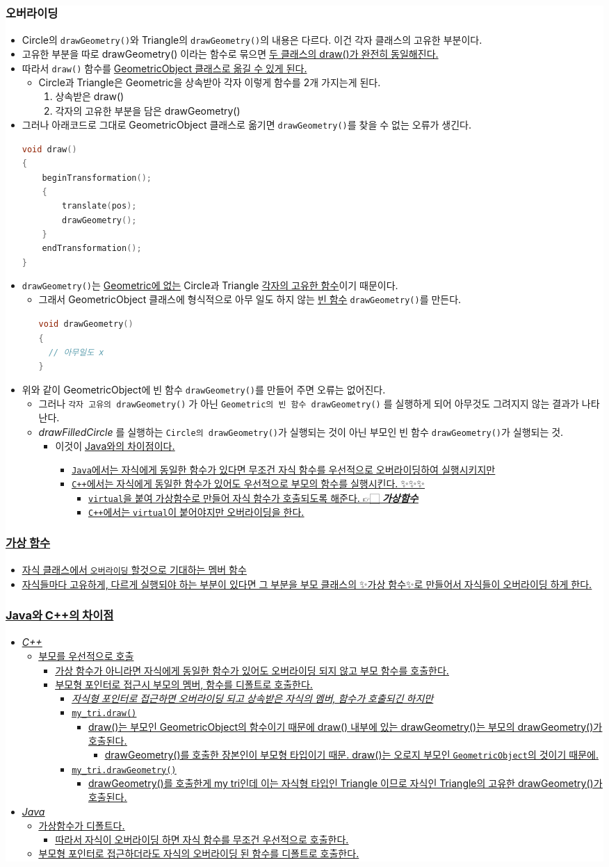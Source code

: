 ### 오버라이딩

- Circle의 `drawGeometry()`와 Triangle의 `drawGeometry()`의 내용은 다르다. 이건 각자 클래스의 고유한 부분이다.
- 고유한 부분을 따로 drawGeometry() 이라는 함수로 묶으면 <u>두 클래스의 draw()가 완전히 동일해진다.</u>
- 따라서 `draw()` 함수를 <u>GeometricObject 클래스로 옮길 수 있게 된다.</u>
  - Circle과 Triangle은 Geometric을 상속받아 각자 이렇게 함수를 2개 가지는게 된다. 
    1. 상속받은 draw()       
    2. 각자의 고유한 부분을 담은 drawGeometry()
- 그러나 아래코드로 그대로 GeometricObject 클래스로 옮기면 `drawGeometry()`를 찾을 수 없는 오류가 생긴다.
  ```cpp
  void draw()
  {
      beginTransformation();
	  {
          translate(pos);
		  drawGeometry();
	  }
      endTransformation();
  }
  ```
- `drawGeometry()`는 <u>Geometric에 없는</u> Circle과 Triangle <u>각자의 고유한 함수</u>이기 때문이다. 
  - 그래서 GeometricObject 클래스에 형식적으로 아무 일도 하지 않는 <u>빈 함수</u> `drawGeometry()`를 만든다.
    ```cpp
    void drawGeometry()
    {
	  // 아무일도 x
    }
    ```
- 위와 같이 GeometricObject에 빈 함수 `drawGeometry()`를 만들어 주면 오류는 없어진다.
  - 그러나 `각자 고유의 drawGeometry()` 가 아닌 `Geometric의 빈 함수 drawGeometry()` 를 실행하게 되어 아무것도 그려지지 않는 결과가 나타난다.
  - *drawFilledCircle* 를 실행하는 `Circle의 drawGeometry()`가 실행되는 것이 아닌 부모인 빈 함수 `drawGeometry()`가 실행되는 것.
    - 이것이 <u>Java와의 차이점<u>이다.
      - `Java`에서는 자식에게 동일한 함수가 있다면 무조건 자식 함수를 우선적으로 오버라이딩하여 실행시키지만
      - `C++`에서는 자식에게 동일한 함수가 있어도 <u>우선적으로 부모의 함수를 실행시킨다.</u> ✨✨✨
        - `virtual`을 붙여 가상함수로 만들어 자식 함수가 호출되도록 해준다. 👉🏻 ***<u>가상함수</u>***
        - `C++`에서는 `virtual`이 붙어야지만 오버라이딩을 한다.

### 가상 함수

- 자식 클래스에서 `오버라이딩` 할것으로 기대하는 멤버 함수
- <u>자식들마다 고유하게, 다르게 실행되야 하는 부분이 있다면</u> 그 부분을 부모 클래스의 <u>✨가상 함수✨로 만들어서 자식들이 오버라이딩 하게 한다.</u>

### Java와 C++의 차이점
- *C++*
  - <u>부모를 우선</u>적으로 호출
    - 가상 함수가 아니라면 자식에게 동일한 함수가 있어도 오버라이딩 되지 않고 부모 함수를 호출한다. 
    - 부모형 포인터로 접근시 부모의 멤버, 함수를 디폴트로 호출한다.
      - *자식형 포인터로 접근하면 오버라이딩 되고 상속받은 자식의 멤버, 함수가 호출되긴 하지만*
      - `my_tri.draw()`
        - draw()는 부모인 GeometricObject의 함수이기 때문에 draw() 내부에 있는 drawGeometry()는 <u>부모의 drawGeometry()가 호출된다.</u>
          - drawGeometry()를 호출한 장본인이 부모형 타입이기 때문. 
            draw()는 오로지 부모인 `GeometricObject`의 것이기 때문에.
      - `my_tri.drawGeometry()`
        -  drawGeometry()를 호출한게 my tri인데 이는 자식형 타입인 Triangle 이므로 자식인 <u>Triangle의 고유한 drawGeometry()가 호출된다.</u>
- *Java*
  - 가상함수가 디폴트다.
    - 따라서 자식이 오버라이딩 하면 자식 함수를 무조건 우선적으로 호출한다.
  - 부모형 포인터로 접근하더라도 자식의 오버라이딩 된 함수를 디폴트로 호출한다.
